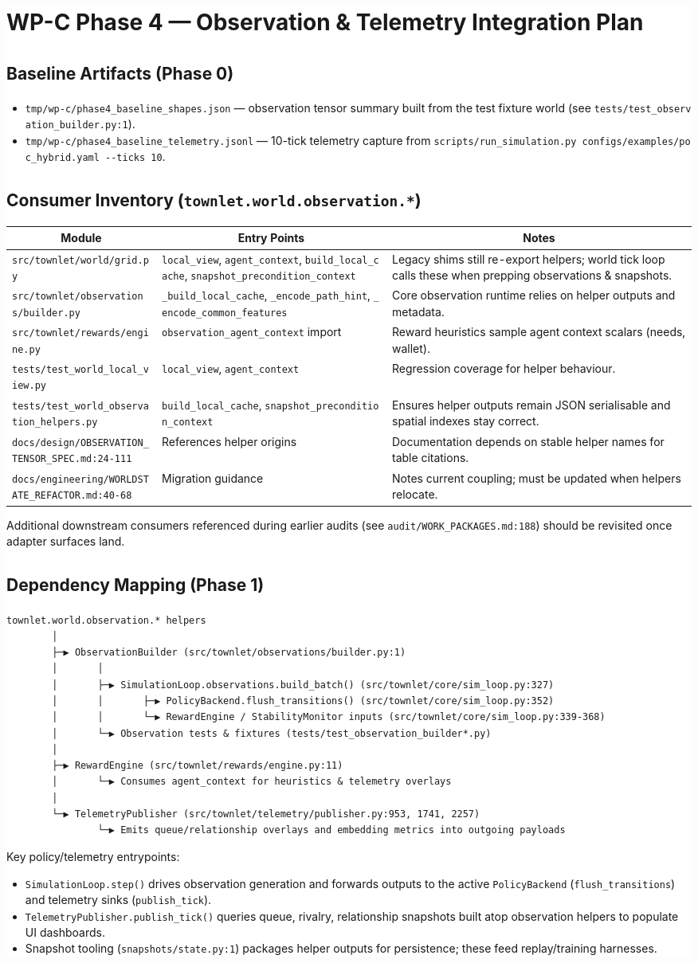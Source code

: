 # WP-C Phase 4 — Observation & Telemetry Integration Plan

## Baseline Artifacts (Phase 0)
- `tmp/wp-c/phase4_baseline_shapes.json` — observation tensor summary built from the test fixture world (see `tests/test_observation_builder.py:1`).
- `tmp/wp-c/phase4_baseline_telemetry.jsonl` — 10-tick telemetry capture from `scripts/run_simulation.py configs/examples/poc_hybrid.yaml --ticks 10`.

## Consumer Inventory (`townlet.world.observation.*`)
| Module | Entry Points | Notes |
| --- | --- | --- |
| `src/townlet/world/grid.py` | `local_view`, `agent_context`, `build_local_cache`, `snapshot_precondition_context` | Legacy shims still re-export helpers; world tick loop calls these when prepping observations & snapshots. |
| `src/townlet/observations/builder.py` | `_build_local_cache`, `_encode_path_hint`, `_encode_common_features` | Core observation runtime relies on helper outputs and metadata. |
| `src/townlet/rewards/engine.py` | `observation_agent_context` import | Reward heuristics sample agent context scalars (needs, wallet). |
| `tests/test_world_local_view.py` | `local_view`, `agent_context` | Regression coverage for helper behaviour. |
| `tests/test_world_observation_helpers.py` | `build_local_cache`, `snapshot_precondition_context` | Ensures helper outputs remain JSON serialisable and spatial indexes stay correct. |
| `docs/design/OBSERVATION_TENSOR_SPEC.md:24-111` | References helper origins | Documentation depends on stable helper names for table citations. |
| `docs/engineering/WORLDSTATE_REFACTOR.md:40-68` | Migration guidance | Notes current coupling; must be updated when helpers relocate. |

Additional downstream consumers referenced during earlier audits (see `audit/WORK_PACKAGES.md:188`) should be revisited once adapter surfaces land.

## Dependency Mapping (Phase 1)

```
townlet.world.observation.* helpers
        │
        ├─▶ ObservationBuilder (src/townlet/observations/builder.py:1)
        │       │
        │       ├─▶ SimulationLoop.observations.build_batch() (src/townlet/core/sim_loop.py:327)
        │       │       ├─▶ PolicyBackend.flush_transitions() (src/townlet/core/sim_loop.py:352)
        │       │       └─▶ RewardEngine / StabilityMonitor inputs (src/townlet/core/sim_loop.py:339-368)
        │       └─▶ Observation tests & fixtures (tests/test_observation_builder*.py)
        │
        ├─▶ RewardEngine (src/townlet/rewards/engine.py:11)
        │       └─▶ Consumes agent_context for heuristics & telemetry overlays
        │
        └─▶ TelemetryPublisher (src/townlet/telemetry/publisher.py:953, 1741, 2257)
                └─▶ Emits queue/relationship overlays and embedding metrics into outgoing payloads
```

Key policy/telemetry entrypoints:
- `SimulationLoop.step()` drives observation generation and forwards outputs to the active `PolicyBackend` (`flush_transitions`) and telemetry sinks (`publish_tick`).
- `TelemetryPublisher.publish_tick()` queries queue, rivalry, relationship snapshots built atop observation helpers to populate UI dashboards.
- Snapshot tooling (`snapshots/state.py:1`) packages helper outputs for persistence; these feed replay/training harnesses.
